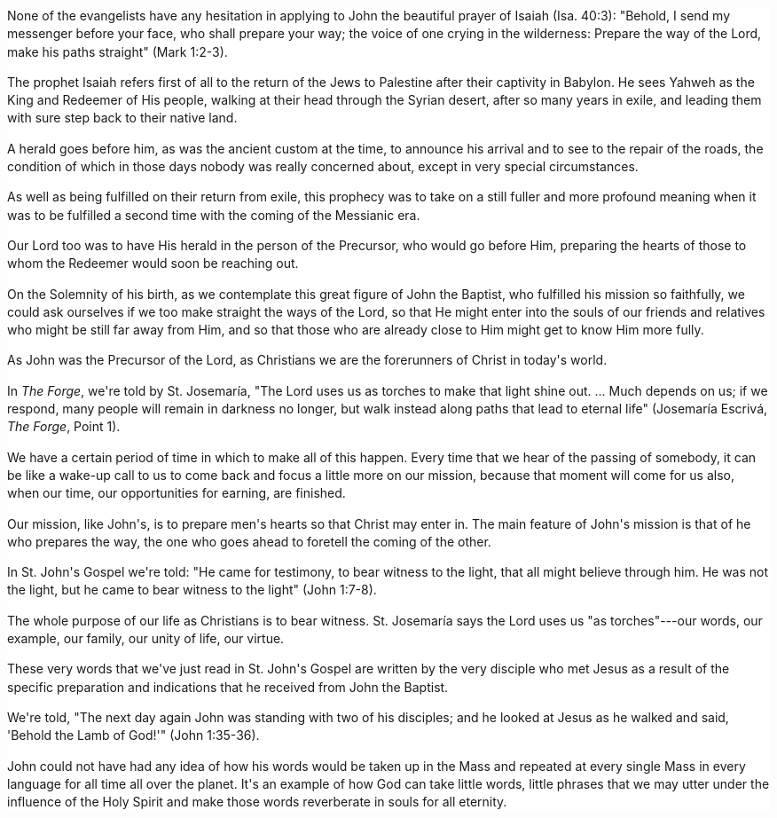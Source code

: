 None of the evangelists have any hesitation in applying to John the beautiful prayer of Isaiah (Isa. 40:3): "Behold, I send my messenger before your face, who shall prepare your way; the voice of one crying in the wilderness: Prepare the way of the Lord, make his paths straight" (Mark 1:2-3).

The prophet Isaiah refers first of all to the return of the Jews to Palestine after their captivity in Babylon. He sees Yahweh as the King and Redeemer of His people, walking at their head through the Syrian desert, after so many years in exile, and leading them with sure step back to their native land.

A herald goes before him, as was the ancient custom at the time, to announce his arrival and to see to the repair of the roads, the condition of which in those days nobody was really concerned about, except in very special circumstances.

As well as being fulfilled on their return from exile, this prophecy was to take on a still fuller and more profound meaning when it was to be fulfilled a second time with the coming of the Messianic era.

Our Lord too was to have His herald in the person of the Precursor, who would go before Him, preparing the hearts of those to whom the Redeemer would soon be reaching out.

On the Solemnity of his birth, as we contemplate this great figure of John the Baptist, who fulfilled his mission so faithfully, we could ask ourselves if we too make straight the ways of the Lord, so that He might enter into the souls of our friends and relatives who might be still far away from Him, and so that those who are already close to Him might get to know Him more fully.

As John was the Precursor of the Lord, as Christians we are the forerunners of Christ in today's world.

In *The Forge*, we're told by St. Josemaría, "The Lord uses us as torches to make that light shine out. ... Much depends on us; if we respond, many people will remain in darkness no longer, but walk instead along paths that lead to eternal life" (Josemaría Escrivá, *The Forge*, Point 1).

We have a certain period of time in which to make all of this happen. Every time that we hear of the passing of somebody, it can be like a wake-up call to us to come back and focus a little more on our mission, because that moment will come for us also, when our time, our opportunities for earning, are finished.

Our mission, like John's, is to prepare men's hearts so that Christ may enter in. The main feature of John's mission is that of he who prepares the way, the one who goes ahead to foretell the coming of the other.

In St. John's Gospel we're told: "He came for testimony, to bear witness to the light, that all might believe through him. He was not the light, but he came to bear witness to the light" (John 1:7-8).

The whole purpose of our life as Christians is to bear witness. St. Josemaría says the Lord uses us "as torches"---our words, our example, our family, our unity of life, our virtue.

These very words that we\'ve just read in St. John's Gospel are written by the very disciple who met Jesus as a result of the specific preparation and indications that he received from John the Baptist.

We're told, "The next day again John was standing with two of his disciples; and he looked at Jesus as he walked and said, 'Behold the Lamb of God!'" (John 1:35-36).

John could not have had any idea of how his words would be taken up in the Mass and repeated at every single Mass in every language for all time all over the planet. It's an example of how God can take little words, little phrases that we may utter under the influence of the Holy Spirit and make those words reverberate in souls for all eternity.
